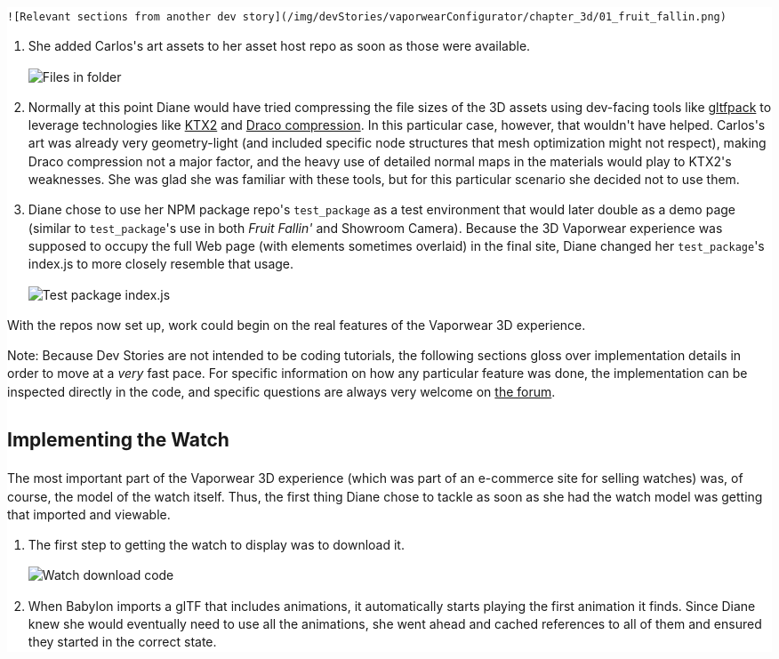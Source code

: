     ![Relevant sections from another dev story](/img/devStories/vaporwearConfigurator/chapter_3d/01_fruit_fallin.png)

1. She added Carlos's art assets to her asset host repo as soon as those
    were available.

    ![Files in folder](/img/devStories/vaporwearConfigurator/chapter_3d/02_files_in_folder.png)

1. Normally at this point Diane would have tried compressing the
    file sizes of the 3D assets using dev-facing tools like
    [gltfpack](https://www.npmjs.com/package/gltfpack)
    to leverage technologies like
    [KTX2](http://github.khronos.org/KTX-Specification/#basisu_gd)
    and
    [Draco compression](https://google.github.io/draco/).
    In this particular case, however, that wouldn't have helped.
    Carlos's art was already very geometry-light (and included
    specific node structures that mesh optimization might not
    respect), making Draco compression not a major factor, and the
    heavy use of detailed normal maps in the materials would play
    to KTX2's weaknesses. She was glad she was familiar with these
    tools, but for this particular scenario she decided not to use them.
1. Diane chose to use her NPM package repo's `test_package` as
    a test environment that would later double as a demo page (similar
    to `test_package`'s use in both _Fruit Fallin'_ and Showroom Camera).
    Because the 3D Vaporwear experience was supposed to occupy the full
    Web page (with elements sometimes overlaid) in the final site, Diane
    changed her `test_package`'s index.js to more closely resemble that
    usage.

    ![Test package index.js](/img/devStories/vaporwearConfigurator/chapter_3d/03_test_package_indexjs.png)

With the repos now set up, work could begin on the real features of the
Vaporwear 3D experience.

Note: Because Dev Stories are not intended to be coding tutorials, the
following sections gloss over implementation details in order to move
at a _very_ fast pace. For specific information on how any particular
feature was done, the implementation can be inspected directly in the
code, and specific questions are always very welcome on
[the forum](https://forum.babylonjs.com/c/questions).

## Implementing the Watch

The most important part of the Vaporwear 3D experience (which was part of
an e-commerce site for selling watches) was, of course, the model of the
watch itself. Thus, the first thing Diane chose to tackle as soon as she
had the watch model was getting that imported and viewable.

1. The first step to getting the watch to display was to download it.

    ![Watch download code](/img/devStories/vaporwearConfigurator/chapter_3d/04_download_watch.png)

1. When Babylon imports a glTF that includes animations, it automatically
    starts playing the first animation it finds. Since Diane knew she
    would eventually need to use all the animations, she went ahead
    and cached references to all of them and ensured they started in
    the correct state.
